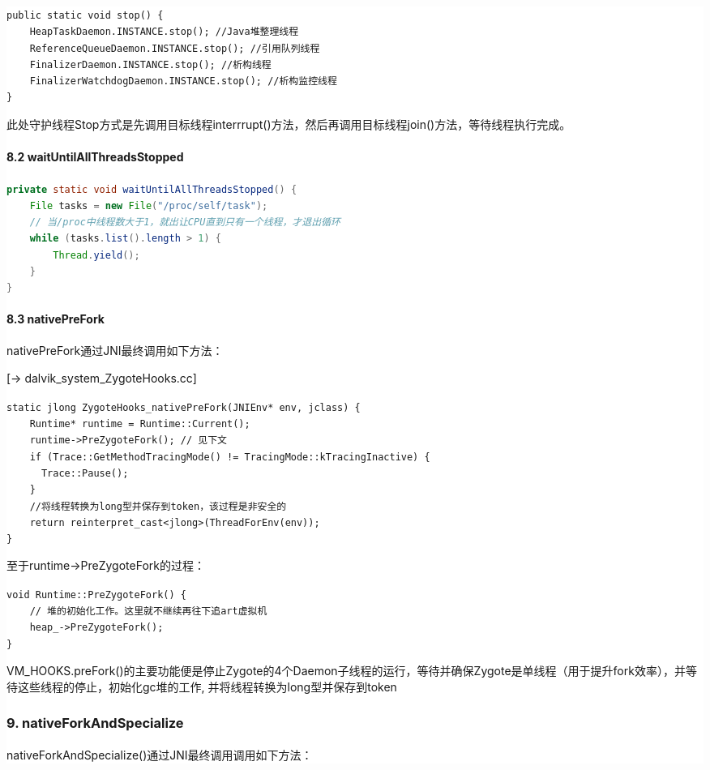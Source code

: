 ```
public static void stop() {
    HeapTaskDaemon.INSTANCE.stop(); //Java堆整理线程
    ReferenceQueueDaemon.INSTANCE.stop(); //引用队列线程
    FinalizerDaemon.INSTANCE.stop(); //析构线程
    FinalizerWatchdogDaemon.INSTANCE.stop(); //析构监控线程
}
```

此处守护线程Stop方式是先调用目标线程interrrupt()方法，然后再调用目标线程join()方法，等待线程执行完成。

#### 8.2 waitUntilAllThreadsStopped

```Java
private static void waitUntilAllThreadsStopped() {
    File tasks = new File("/proc/self/task");
    // 当/proc中线程数大于1，就出让CPU直到只有一个线程，才退出循环
    while (tasks.list().length > 1) {
        Thread.yield();
    }
}
```

#### 8.3 nativePreFork

nativePreFork通过JNI最终调用如下方法：

[-> dalvik_system_ZygoteHooks.cc]

```
static jlong ZygoteHooks_nativePreFork(JNIEnv* env, jclass) {
    Runtime* runtime = Runtime::Current();
    runtime->PreZygoteFork(); // 见下文
    if (Trace::GetMethodTracingMode() != TracingMode::kTracingInactive) {
      Trace::Pause();
    }
    //将线程转换为long型并保存到token，该过程是非安全的
    return reinterpret_cast<jlong>(ThreadForEnv(env));
}
```

至于runtime->PreZygoteFork的过程：

```
void Runtime::PreZygoteFork() {
    // 堆的初始化工作。这里就不继续再往下追art虚拟机
    heap_->PreZygoteFork();
}
```

VM_HOOKS.preFork()的主要功能便是停止Zygote的4个Daemon子线程的运行，等待并确保Zygote是单线程（用于提升fork效率），并等待这些线程的停止，初始化gc堆的工作, 并将线程转换为long型并保存到token

### 9. nativeForkAndSpecialize

nativeForkAndSpecialize()通过JNI最终调用调用如下方法：
